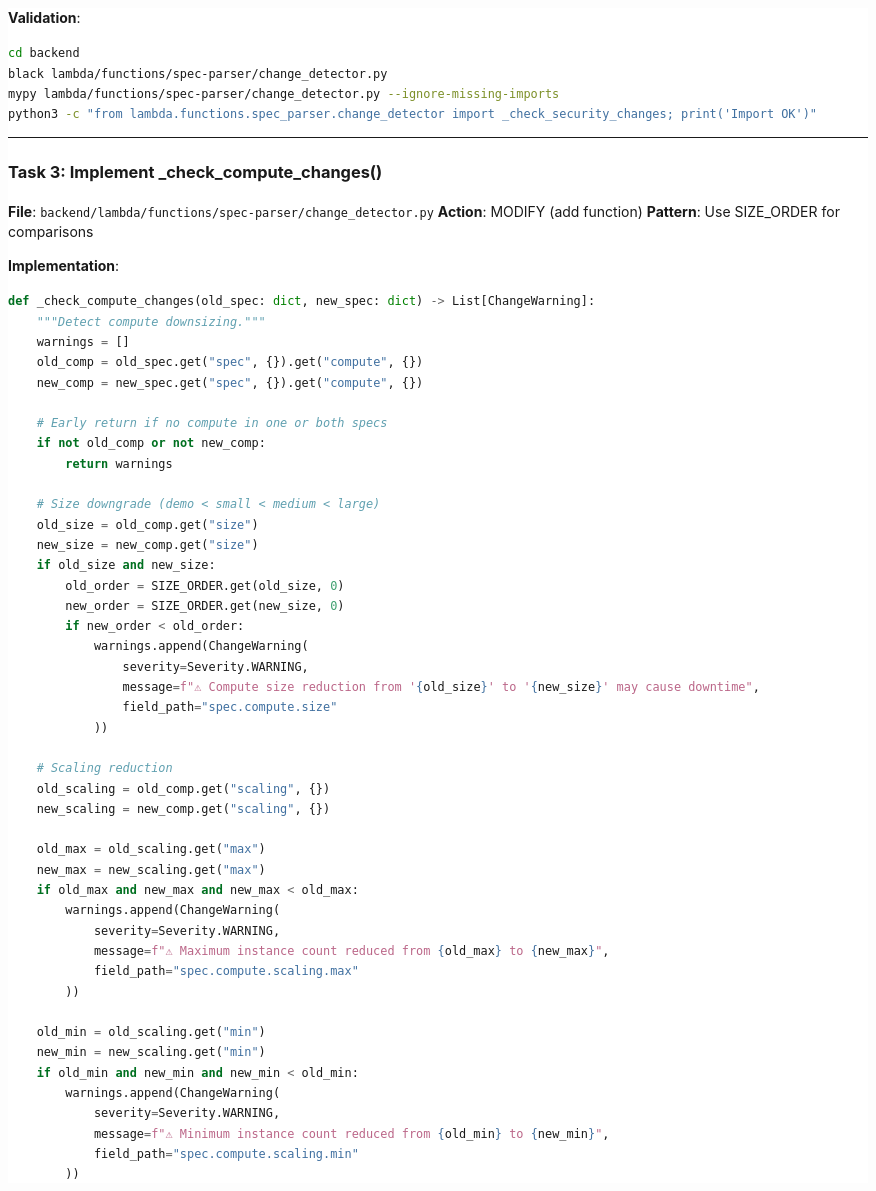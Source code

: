 
**Validation**:
```bash
cd backend
black lambda/functions/spec-parser/change_detector.py
mypy lambda/functions/spec-parser/change_detector.py --ignore-missing-imports
python3 -c "from lambda.functions.spec_parser.change_detector import _check_security_changes; print('Import OK')"
```

---

### Task 3: Implement _check_compute_changes()
**File**: `backend/lambda/functions/spec-parser/change_detector.py`
**Action**: MODIFY (add function)
**Pattern**: Use SIZE_ORDER for comparisons

**Implementation**:
```python
def _check_compute_changes(old_spec: dict, new_spec: dict) -> List[ChangeWarning]:
    """Detect compute downsizing."""
    warnings = []
    old_comp = old_spec.get("spec", {}).get("compute", {})
    new_comp = new_spec.get("spec", {}).get("compute", {})

    # Early return if no compute in one or both specs
    if not old_comp or not new_comp:
        return warnings

    # Size downgrade (demo < small < medium < large)
    old_size = old_comp.get("size")
    new_size = new_comp.get("size")
    if old_size and new_size:
        old_order = SIZE_ORDER.get(old_size, 0)
        new_order = SIZE_ORDER.get(new_size, 0)
        if new_order < old_order:
            warnings.append(ChangeWarning(
                severity=Severity.WARNING,
                message=f"⚠️ Compute size reduction from '{old_size}' to '{new_size}' may cause downtime",
                field_path="spec.compute.size"
            ))

    # Scaling reduction
    old_scaling = old_comp.get("scaling", {})
    new_scaling = new_comp.get("scaling", {})

    old_max = old_scaling.get("max")
    new_max = new_scaling.get("max")
    if old_max and new_max and new_max < old_max:
        warnings.append(ChangeWarning(
            severity=Severity.WARNING,
            message=f"⚠️ Maximum instance count reduced from {old_max} to {new_max}",
            field_path="spec.compute.scaling.max"
        ))

    old_min = old_scaling.get("min")
    new_min = new_scaling.get("min")
    if old_min and new_min and new_min < old_min:
        warnings.append(ChangeWarning(
            severity=Severity.WARNING,
            message=f"⚠️ Minimum instance count reduced from {old_min} to {new_min}",
            field_path="spec.compute.scaling.min"
        ))

```